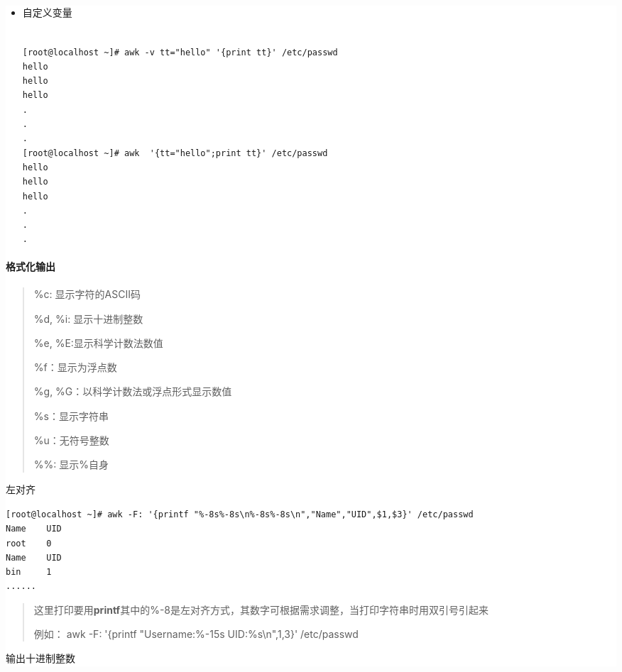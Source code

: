 - 自定义变量

  ```
  
  [root@localhost ~]# awk -v tt="hello" '{print tt}' /etc/passwd
  hello
  hello
  hello
  .
  .
  .
  [root@localhost ~]# awk  '{tt="hello";print tt}' /etc/passwd
  hello
  hello
  hello
  .
  .
  .
  ```

  

#### 格式化输出

> %c: 显示字符的ASCII码
>
> %d, %i: 显示十进制整数
>
> %e, %E:显示科学计数法数值
>
> %f：显示为浮点数
>
> %g, %G：以科学计数法或浮点形式显示数值
>
> %s：显示字符串
>
> %u：无符号整数
>
> %%: 显示%自身

左对齐

```
[root@localhost ~]# awk -F: '{printf "%-8s%-8s\n%-8s%-8s\n","Name","UID",$1,$3}' /etc/passwd
Name    UID     
root    0       
Name    UID     
bin     1       
......
```

> 这里打印要用**printf**其中的%-8是左对齐方式，其数字可根据需求调整，当打印字符串时用双引号引起来
>
> 例如： awk -F: '{printf "Username:%-15s UID:%s\n",$1,$3}' /etc/passwd

输出十进制整数
